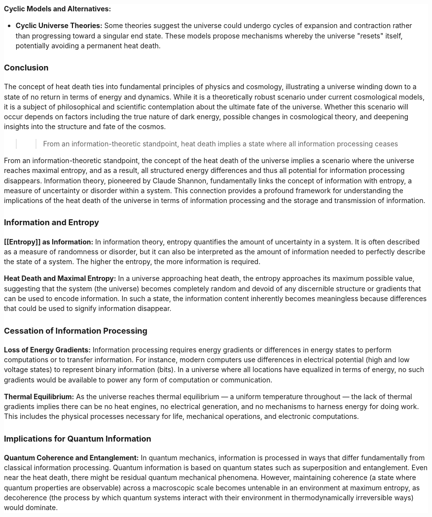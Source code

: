 **Cyclic Models and Alternatives:**
- **Cyclic Universe Theories:** Some theories suggest the universe could undergo cycles of expansion and contraction rather than progressing toward a singular end state. These models propose mechanisms whereby the universe "resets" itself, potentially avoiding a permanent heat death.

### Conclusion

The concept of heat death ties into fundamental principles of physics and cosmology, illustrating a universe winding down to a state of no return in terms of energy and dynamics. While it is a theoretically robust scenario under current cosmological models, it is a subject of philosophical and scientific contemplation about the ultimate fate of the universe. Whether this scenario will occur depends on factors including the true nature of dark energy, possible changes in cosmological theory, and deepening insights into the structure and fate of the cosmos.

>> From an information-theoretic standpoint, heat death implies a state where all information processing ceases

From an information-theoretic standpoint, the concept of the heat death of the universe implies a scenario where the universe reaches maximal entropy, and as a result, all structured energy differences and thus all potential for information processing disappears. Information theory, pioneered by Claude Shannon, fundamentally links the concept of information with entropy, a measure of uncertainty or disorder within a system. This connection provides a profound framework for understanding the implications of the heat death of the universe in terms of information processing and the storage and transmission of information.

### Information and Entropy

**[[Entropy]] as Information:** In information theory, entropy quantifies the amount of uncertainty in a system. It is often described as a measure of randomness or disorder, but it can also be interpreted as the amount of information needed to perfectly describe the state of a system. The higher the entropy, the more information is required.

**Heat Death and Maximal Entropy:** In a universe approaching heat death, the entropy approaches its maximum possible value, suggesting that the system (the universe) becomes completely random and devoid of any discernible structure or gradients that can be used to encode information. In such a state, the information content inherently becomes meaningless because differences that could be used to signify information disappear.

### Cessation of Information Processing

**Loss of Energy Gradients:** Information processing requires energy gradients or differences in energy states to perform computations or to transfer information. For instance, modern computers use differences in electrical potential (high and low voltage states) to represent binary information (bits). In a universe where all locations have equalized in terms of energy, no such gradients would be available to power any form of computation or communication.

**Thermal Equilibrium:** As the universe reaches thermal equilibrium — a uniform temperature throughout — the lack of thermal gradients implies there can be no heat engines, no electrical generation, and no mechanisms to harness energy for doing work. This includes the physical processes necessary for life, mechanical operations, and electronic computations.

### Implications for Quantum Information

**Quantum Coherence and Entanglement:** In quantum mechanics, information is processed in ways that differ fundamentally from classical information processing. Quantum information is based on quantum states such as superposition and entanglement. Even near the heat death, there might be residual quantum mechanical phenomena. However, maintaining coherence (a state where quantum properties are observable) across a macroscopic scale becomes untenable in an environment at maximum entropy, as decoherence (the process by which quantum systems interact with their environment in thermodynamically irreversible ways) would dominate.
